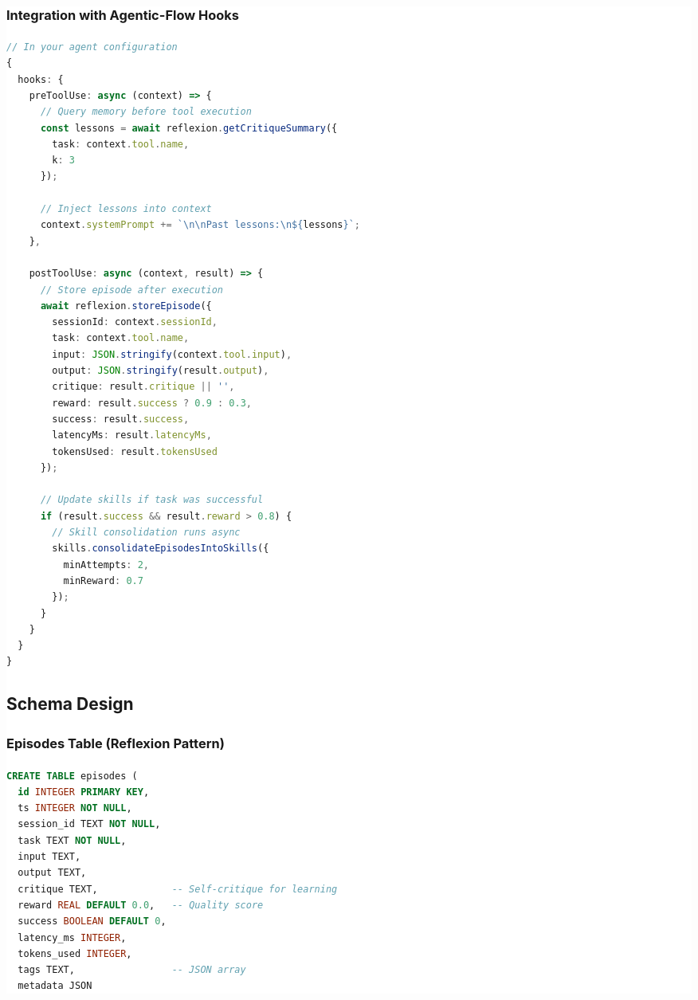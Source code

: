### Integration with Agentic-Flow Hooks

```typescript
// In your agent configuration
{
  hooks: {
    preToolUse: async (context) => {
      // Query memory before tool execution
      const lessons = await reflexion.getCritiqueSummary({
        task: context.tool.name,
        k: 3
      });

      // Inject lessons into context
      context.systemPrompt += `\n\nPast lessons:\n${lessons}`;
    },

    postToolUse: async (context, result) => {
      // Store episode after execution
      await reflexion.storeEpisode({
        sessionId: context.sessionId,
        task: context.tool.name,
        input: JSON.stringify(context.tool.input),
        output: JSON.stringify(result.output),
        critique: result.critique || '',
        reward: result.success ? 0.9 : 0.3,
        success: result.success,
        latencyMs: result.latencyMs,
        tokensUsed: result.tokensUsed
      });

      // Update skills if task was successful
      if (result.success && result.reward > 0.8) {
        // Skill consolidation runs async
        skills.consolidateEpisodesIntoSkills({
          minAttempts: 2,
          minReward: 0.7
        });
      }
    }
  }
}
```

## Schema Design

### Episodes Table (Reflexion Pattern)

```sql
CREATE TABLE episodes (
  id INTEGER PRIMARY KEY,
  ts INTEGER NOT NULL,
  session_id TEXT NOT NULL,
  task TEXT NOT NULL,
  input TEXT,
  output TEXT,
  critique TEXT,             -- Self-critique for learning
  reward REAL DEFAULT 0.0,   -- Quality score
  success BOOLEAN DEFAULT 0,
  latency_ms INTEGER,
  tokens_used INTEGER,
  tags TEXT,                 -- JSON array
  metadata JSON
```